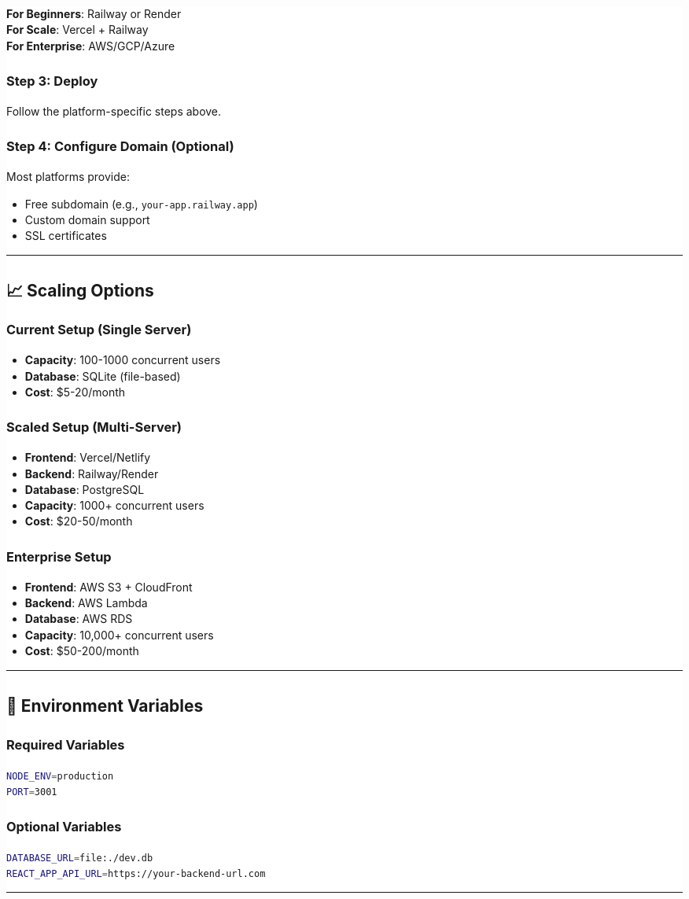 **For Beginners**: Railway or Render  
**For Scale**: Vercel + Railway  
**For Enterprise**: AWS/GCP/Azure  

### **Step 3: Deploy**

Follow the platform-specific steps above.

### **Step 4: Configure Domain (Optional)**

Most platforms provide:
- Free subdomain (e.g., `your-app.railway.app`)
- Custom domain support
- SSL certificates

---

## 📈 **Scaling Options**

### **Current Setup (Single Server)**
- **Capacity**: 100-1000 concurrent users
- **Database**: SQLite (file-based)
- **Cost**: $5-20/month

### **Scaled Setup (Multi-Server)**
- **Frontend**: Vercel/Netlify
- **Backend**: Railway/Render
- **Database**: PostgreSQL
- **Capacity**: 1000+ concurrent users
- **Cost**: $20-50/month

### **Enterprise Setup**
- **Frontend**: AWS S3 + CloudFront
- **Backend**: AWS Lambda
- **Database**: AWS RDS
- **Capacity**: 10,000+ concurrent users
- **Cost**: $50-200/month

---

## 🔧 **Environment Variables**

### **Required Variables**
```bash
NODE_ENV=production
PORT=3001
```

### **Optional Variables**
```bash
DATABASE_URL=file:./dev.db
REACT_APP_API_URL=https://your-backend-url.com
```

---